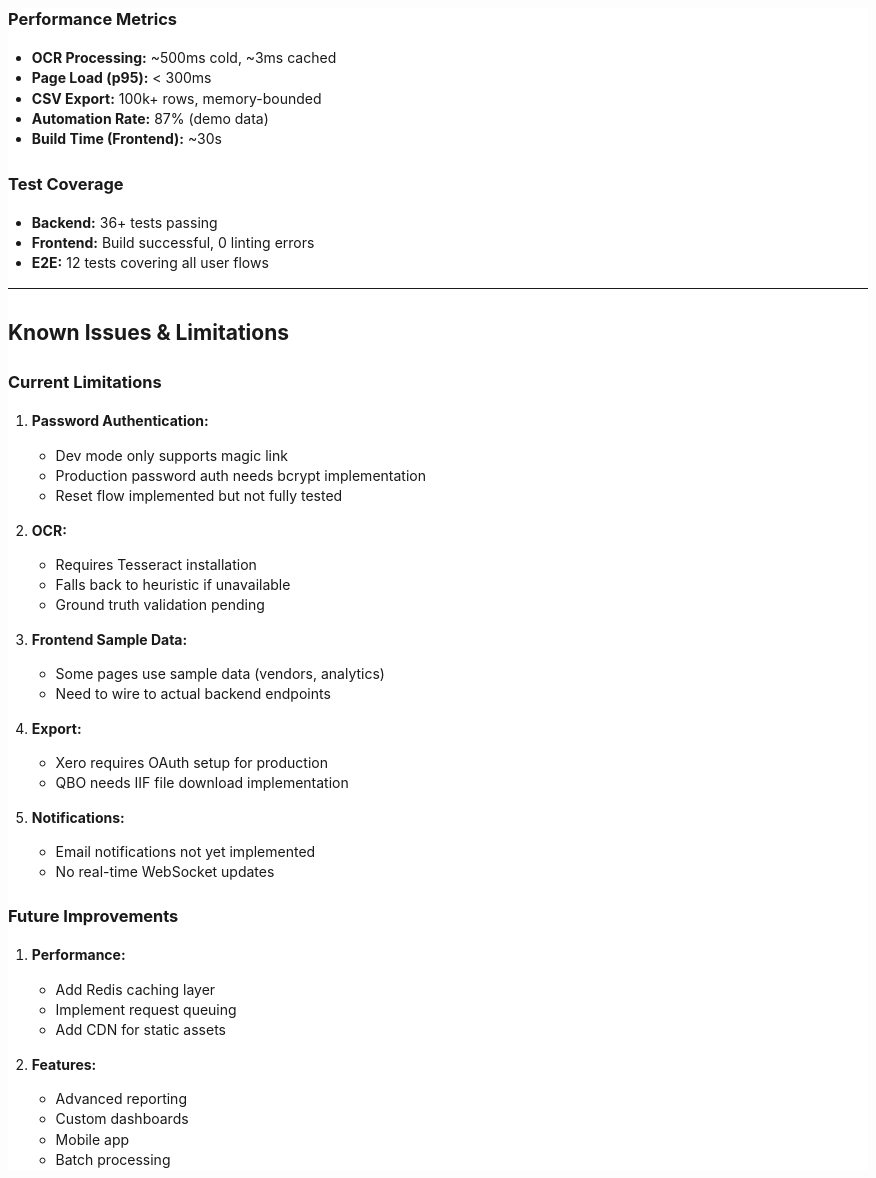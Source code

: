 ### Performance Metrics
- **OCR Processing:** ~500ms cold, ~3ms cached
- **Page Load (p95):** < 300ms
- **CSV Export:** 100k+ rows, memory-bounded
- **Automation Rate:** 87% (demo data)
- **Build Time (Frontend):** ~30s

### Test Coverage
- **Backend:** 36+ tests passing
- **Frontend:** Build successful, 0 linting errors
- **E2E:** 12 tests covering all user flows

---

## Known Issues & Limitations

### Current Limitations

1. **Password Authentication:**
   - Dev mode only supports magic link
   - Production password auth needs bcrypt implementation
   - Reset flow implemented but not fully tested

2. **OCR:**
   - Requires Tesseract installation
   - Falls back to heuristic if unavailable
   - Ground truth validation pending

3. **Frontend Sample Data:**
   - Some pages use sample data (vendors, analytics)
   - Need to wire to actual backend endpoints

4. **Export:**
   - Xero requires OAuth setup for production
   - QBO needs IIF file download implementation

5. **Notifications:**
   - Email notifications not yet implemented
   - No real-time WebSocket updates

### Future Improvements

1. **Performance:**
   - Add Redis caching layer
   - Implement request queuing
   - Add CDN for static assets

2. **Features:**
   - Advanced reporting
   - Custom dashboards
   - Mobile app
   - Batch processing
